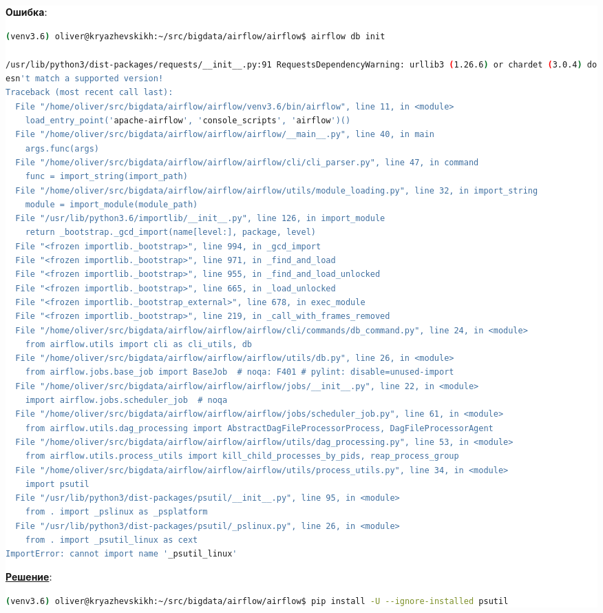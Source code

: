 **Ошибка**:

```sh
(venv3.6) oliver@kryazhevskikh:~/src/bigdata/airflow/airflow$ airflow db init

/usr/lib/python3/dist-packages/requests/__init__.py:91 RequestsDependencyWarning: urllib3 (1.26.6) or chardet (3.0.4) doesn't match a supported version!
Traceback (most recent call last):
  File "/home/oliver/src/bigdata/airflow/airflow/venv3.6/bin/airflow", line 11, in <module>
    load_entry_point('apache-airflow', 'console_scripts', 'airflow')()
  File "/home/oliver/src/bigdata/airflow/airflow/airflow/__main__.py", line 40, in main
    args.func(args)
  File "/home/oliver/src/bigdata/airflow/airflow/airflow/cli/cli_parser.py", line 47, in command
    func = import_string(import_path)
  File "/home/oliver/src/bigdata/airflow/airflow/airflow/utils/module_loading.py", line 32, in import_string
    module = import_module(module_path)
  File "/usr/lib/python3.6/importlib/__init__.py", line 126, in import_module
    return _bootstrap._gcd_import(name[level:], package, level)
  File "<frozen importlib._bootstrap>", line 994, in _gcd_import
  File "<frozen importlib._bootstrap>", line 971, in _find_and_load
  File "<frozen importlib._bootstrap>", line 955, in _find_and_load_unlocked
  File "<frozen importlib._bootstrap>", line 665, in _load_unlocked
  File "<frozen importlib._bootstrap_external>", line 678, in exec_module
  File "<frozen importlib._bootstrap>", line 219, in _call_with_frames_removed
  File "/home/oliver/src/bigdata/airflow/airflow/airflow/cli/commands/db_command.py", line 24, in <module>
    from airflow.utils import cli as cli_utils, db
  File "/home/oliver/src/bigdata/airflow/airflow/airflow/utils/db.py", line 26, in <module>
    from airflow.jobs.base_job import BaseJob  # noqa: F401 # pylint: disable=unused-import
  File "/home/oliver/src/bigdata/airflow/airflow/airflow/jobs/__init__.py", line 22, in <module>
    import airflow.jobs.scheduler_job  # noqa
  File "/home/oliver/src/bigdata/airflow/airflow/airflow/jobs/scheduler_job.py", line 61, in <module>
    from airflow.utils.dag_processing import AbstractDagFileProcessorProcess, DagFileProcessorAgent
  File "/home/oliver/src/bigdata/airflow/airflow/airflow/utils/dag_processing.py", line 53, in <module>
    from airflow.utils.process_utils import kill_child_processes_by_pids, reap_process_group
  File "/home/oliver/src/bigdata/airflow/airflow/airflow/utils/process_utils.py", line 34, in <module>
    import psutil
  File "/usr/lib/python3/dist-packages/psutil/__init__.py", line 95, in <module>
    from . import _pslinux as _psplatform
  File "/usr/lib/python3/dist-packages/psutil/_pslinux.py", line 26, in <module>
    from . import _psutil_linux as cext
ImportError: cannot import name '_psutil_linux'
```

[**Решение**](https://stackoverflow.com/questions/50671671/apache-airflow-importerror-cannot-import-name-psutil-linux):

```sh
(venv3.6) oliver@kryazhevskikh:~/src/bigdata/airflow/airflow$ pip install -U --ignore-installed psutil
```
